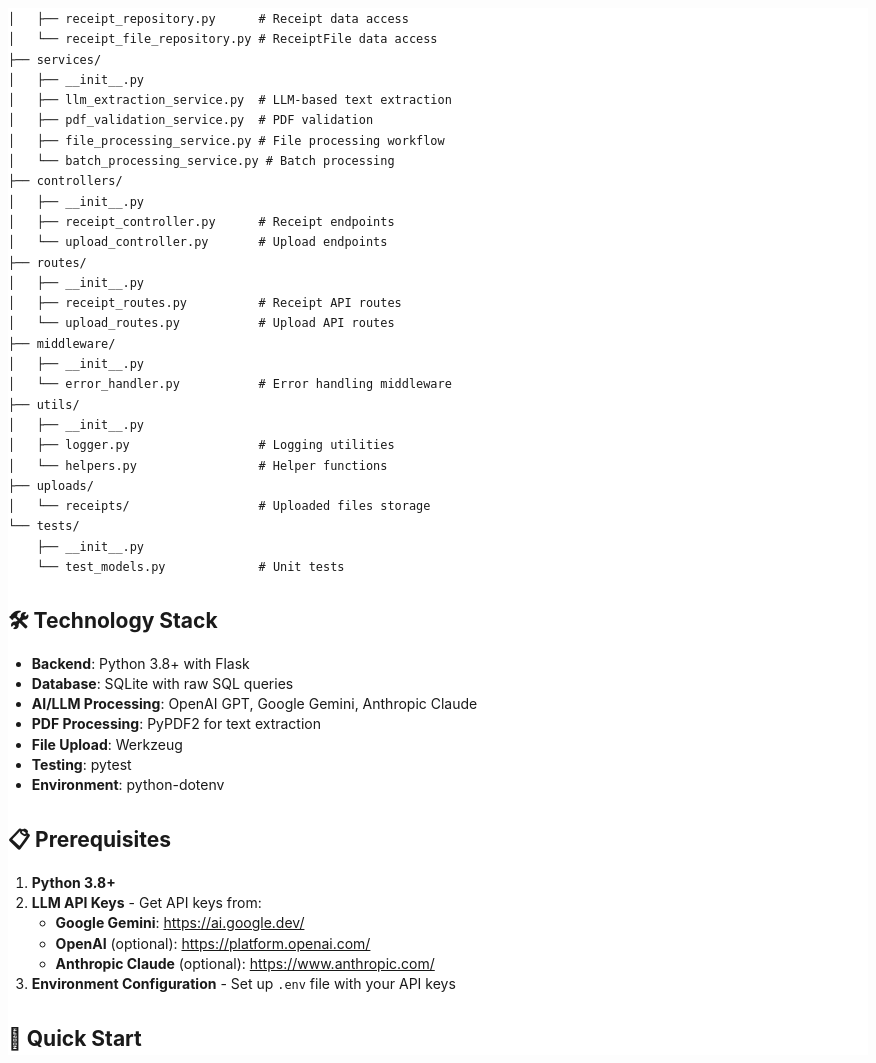 ```
│   ├── receipt_repository.py      # Receipt data access
│   └── receipt_file_repository.py # ReceiptFile data access
├── services/
│   ├── __init__.py
│   ├── llm_extraction_service.py  # LLM-based text extraction
│   ├── pdf_validation_service.py  # PDF validation
│   ├── file_processing_service.py # File processing workflow
│   └── batch_processing_service.py # Batch processing
├── controllers/
│   ├── __init__.py
│   ├── receipt_controller.py      # Receipt endpoints
│   └── upload_controller.py       # Upload endpoints
├── routes/
│   ├── __init__.py
│   ├── receipt_routes.py          # Receipt API routes
│   └── upload_routes.py           # Upload API routes
├── middleware/
│   ├── __init__.py
│   └── error_handler.py           # Error handling middleware
├── utils/
│   ├── __init__.py
│   ├── logger.py                  # Logging utilities
│   └── helpers.py                 # Helper functions
├── uploads/
│   └── receipts/                  # Uploaded files storage
└── tests/
    ├── __init__.py
    └── test_models.py             # Unit tests
```

## 🛠 Technology Stack

- **Backend**: Python 3.8+ with Flask
- **Database**: SQLite with raw SQL queries
- **AI/LLM Processing**: OpenAI GPT, Google Gemini, Anthropic Claude
- **PDF Processing**: PyPDF2 for text extraction
- **File Upload**: Werkzeug
- **Testing**: pytest
- **Environment**: python-dotenv

## 📋 **Prerequisites**

1. **Python 3.8+**
2. **LLM API Keys** - Get API keys from:
   - **Google Gemini**: https://ai.google.dev/
   - **OpenAI** (optional): https://platform.openai.com/
   - **Anthropic Claude** (optional): https://www.anthropic.com/
3. **Environment Configuration** - Set up `.env` file with your API keys

## 🚀 **Quick Start**
